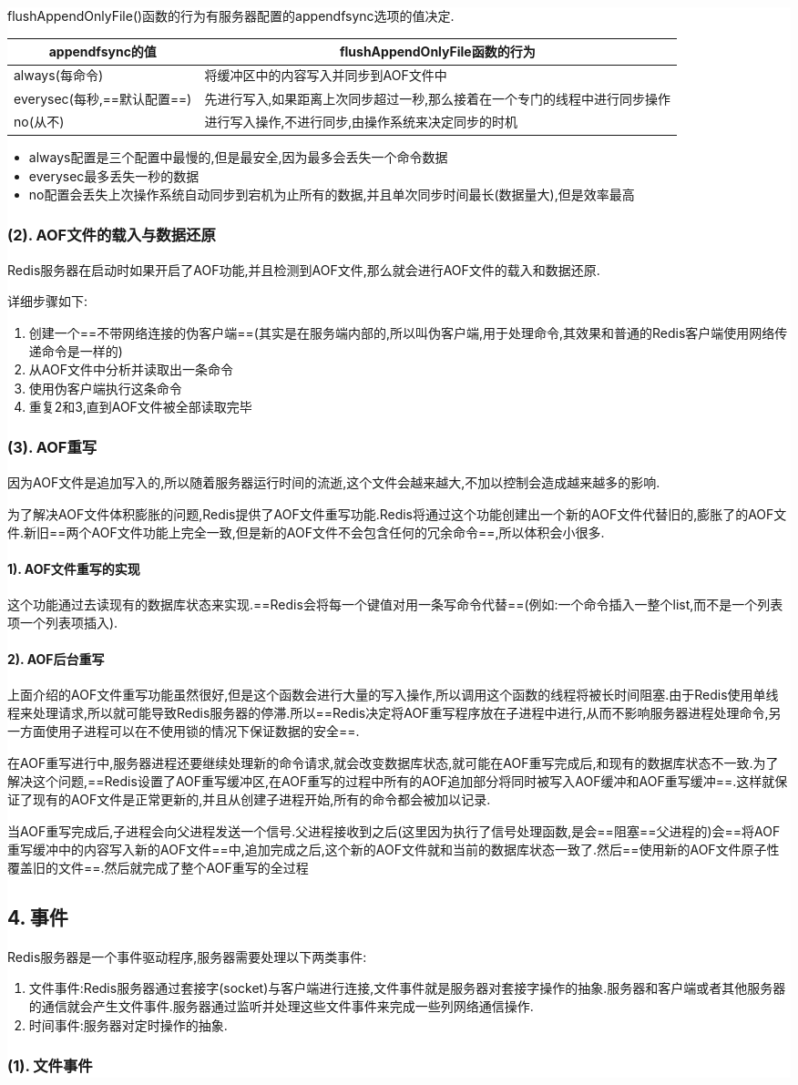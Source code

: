 ​flushAppendOnlyFile()函数的行为有服务器配置的appendfsync选项的值决定.

| appendfsync的值             | flushAppendOnlyFile函数的行为                                |
| --------------------------- | ------------------------------------------------------------ |
| always(每命令)              | 将缓冲区中的内容写入并同步到AOF文件中                        |
| everysec(每秒,==默认配置==) | 先进行写入,如果距离上次同步超过一秒,那么接着在一个专门的线程中进行同步操作 |
| no(从不)                    | 进行写入操作,不进行同步,由操作系统来决定同步的时机           |

-   always配置是三个配置中最慢的,但是最安全,因为最多会丢失一个命令数据
-   everysec最多丢失一秒的数据
-   no配置会丢失上次操作系统自动同步到宕机为止所有的数据,并且单次同步时间最长(数据量大),但是效率最高

### (2). AOF文件的载入与数据还原

​Redis服务器在启动时如果开启了AOF功能,并且检测到AOF文件,那么就会进行AOF文件的载入和数据还原.

详细步骤如下:

1.  创建一个==不带网络连接的伪客户端==(其实是在服务端内部的,所以叫伪客户端,用于处理命令,其效果和普通的Redis客户端使用网络传递命令是一样的)
1.  从AOF文件中分析并读取出一条命令
1.  使用伪客户端执行这条命令
1.  重复2和3,直到AOF文件被全部读取完毕

### (3). AOF重写

​因为AOF文件是追加写入的,所以随着服务器运行时间的流逝,这个文件会越来越大,不加以控制会造成越来越多的影响.

​为了解决AOF文件体积膨胀的问题,Redis提供了AOF文件重写功能.Redis将通过这个功能创建出一个新的AOF文件代替旧的,膨胀了的AOF文件.新旧==两个AOF文件功能上完全一致,但是新的AOF文件不会包含任何的冗余命令==,所以体积会小很多.

#### 1). AOF文件重写的实现

​这个功能通过去读现有的数据库状态来实现.==Redis会将每一个键值对用一条写命令代替==(例如:一个命令插入一整个list,而不是一个列表项一个列表项插入).

#### 2). AOF后台重写

​上面介绍的AOF文件重写功能虽然很好,但是这个函数会进行大量的写入操作,所以调用这个函数的线程将被长时间阻塞.由于Redis使用单线程来处理请求,所以就可能导致Redis服务器的停滞.所以==Redis决定将AOF重写程序放在子进程中进行,从而不影响服务器进程处理命令,另一方面使用子进程可以在不使用锁的情况下保证数据的安全==.

​在AOF重写进行中,服务器进程还要继续处理新的命令请求,就会改变数据库状态,就可能在AOF重写完成后,和现有的数据库状态不一致.为了解决这个问题,==Redis设置了AOF重写缓冲区,在AOF重写的过程中所有的AOF追加部分将同时被写入AOF缓冲和AOF重写缓冲==.这样就保证了现有的AOF文件是正常更新的,并且从创建子进程开始,所有的命令都会被加以记录.

​当AOF重写完成后,子进程会向父进程发送一个信号.父进程接收到之后(这里因为执行了信号处理函数,是会==阻塞==父进程的)会==将AOF重写缓冲中的内容写入新的AOF文件==中,追加完成之后,这个新的AOF文件就和当前的数据库状态一致了.然后==使用新的AOF文件原子性覆盖旧的文件==.然后就完成了整个AOF重写的全过程

## 4. 事件

​Redis服务器是一个事件驱动程序,服务器需要处理以下两类事件:

1.  文件事件:Redis服务器通过套接字(socket)与客户端进行连接,文件事件就是服务器对套接字操作的抽象.服务器和客户端或者其他服务器的通信就会产生文件事件.服务器通过监听并处理这些文件事件来完成一些列网络通信操作.
1.  时间事件:服务器对定时操作的抽象.

### (1). 文件事件
